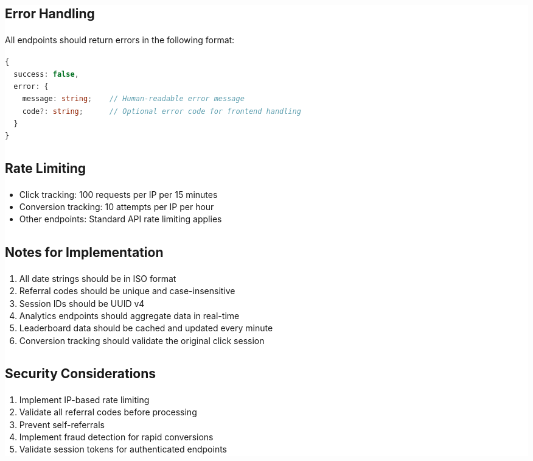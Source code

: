 ## Error Handling

All endpoints should return errors in the following format:

```typescript
{
  success: false,
  error: {
    message: string;    // Human-readable error message
    code?: string;      // Optional error code for frontend handling
  }
}
```

## Rate Limiting

- Click tracking: 100 requests per IP per 15 minutes
- Conversion tracking: 10 attempts per IP per hour
- Other endpoints: Standard API rate limiting applies

## Notes for Implementation

1. All date strings should be in ISO format
2. Referral codes should be unique and case-insensitive
3. Session IDs should be UUID v4
4. Analytics endpoints should aggregate data in real-time
5. Leaderboard data should be cached and updated every minute
6. Conversion tracking should validate the original click session

## Security Considerations

1. Implement IP-based rate limiting
2. Validate all referral codes before processing
3. Prevent self-referrals
4. Implement fraud detection for rapid conversions
5. Validate session tokens for authenticated endpoints
